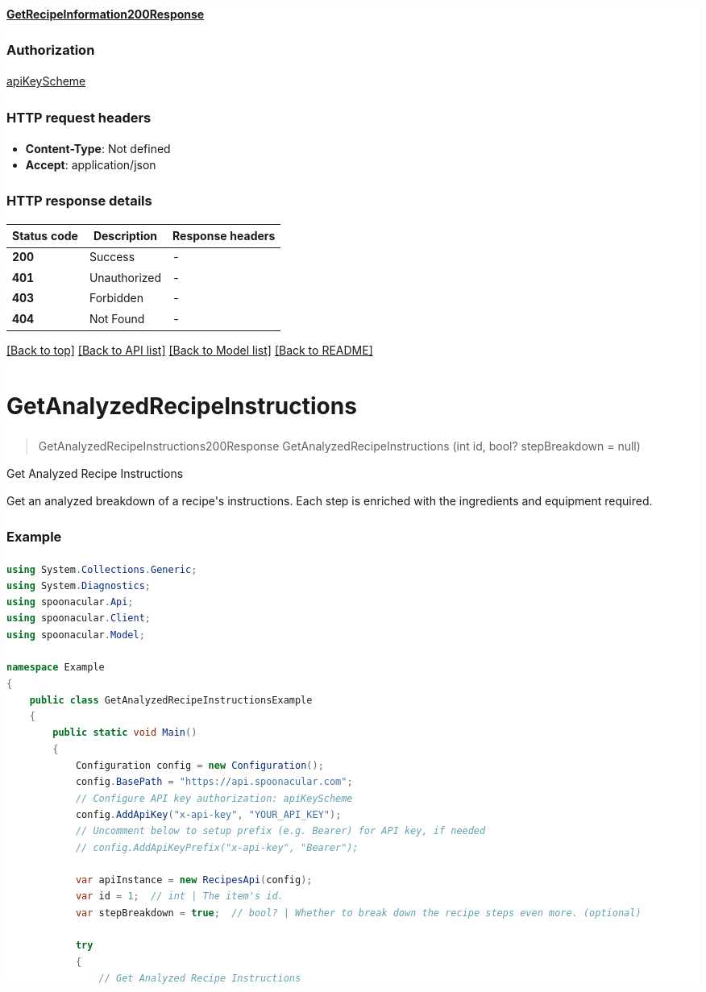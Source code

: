 [**GetRecipeInformation200Response**](GetRecipeInformation200Response.md)

### Authorization

[apiKeyScheme](../README.md#apiKeyScheme)

### HTTP request headers

 - **Content-Type**: Not defined
 - **Accept**: application/json


### HTTP response details
| Status code | Description | Response headers |
|-------------|-------------|------------------|
| **200** | Success |  -  |
| **401** | Unauthorized |  -  |
| **403** | Forbidden |  -  |
| **404** | Not Found |  -  |

[[Back to top]](#) [[Back to API list]](../README.md#documentation-for-api-endpoints) [[Back to Model list]](../README.md#documentation-for-models) [[Back to README]](../README.md)

<a id="getanalyzedrecipeinstructions"></a>
# **GetAnalyzedRecipeInstructions**
> GetAnalyzedRecipeInstructions200Response GetAnalyzedRecipeInstructions (int id, bool? stepBreakdown = null)

Get Analyzed Recipe Instructions

Get an analyzed breakdown of a recipe's instructions. Each step is enriched with the ingredients and equipment required.

### Example
```csharp
using System.Collections.Generic;
using System.Diagnostics;
using spoonacular.Api;
using spoonacular.Client;
using spoonacular.Model;

namespace Example
{
    public class GetAnalyzedRecipeInstructionsExample
    {
        public static void Main()
        {
            Configuration config = new Configuration();
            config.BasePath = "https://api.spoonacular.com";
            // Configure API key authorization: apiKeyScheme
            config.AddApiKey("x-api-key", "YOUR_API_KEY");
            // Uncomment below to setup prefix (e.g. Bearer) for API key, if needed
            // config.AddApiKeyPrefix("x-api-key", "Bearer");

            var apiInstance = new RecipesApi(config);
            var id = 1;  // int | The item's id.
            var stepBreakdown = true;  // bool? | Whether to break down the recipe steps even more. (optional) 

            try
            {
                // Get Analyzed Recipe Instructions
```